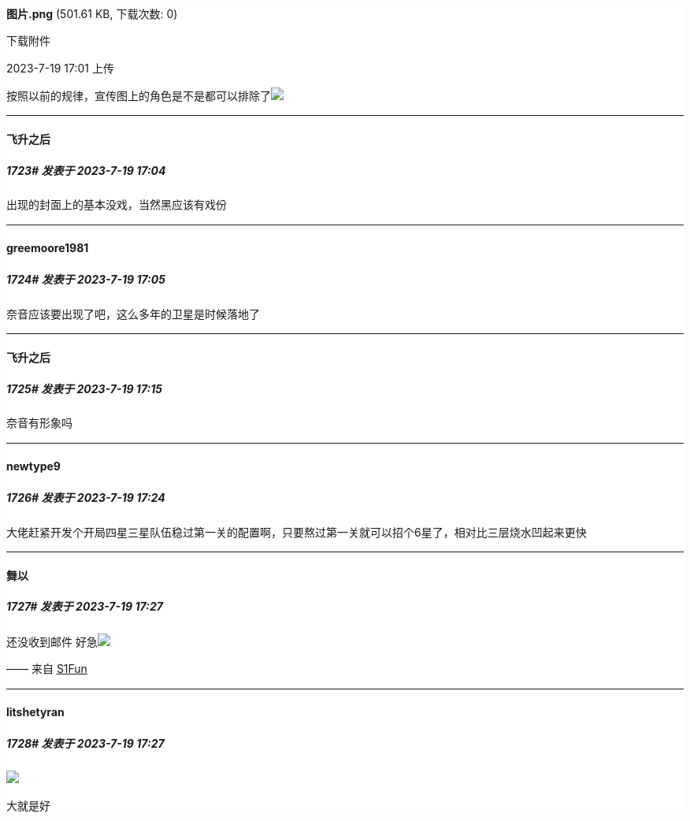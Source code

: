 <strong>图片.png</strong> (501.61 KB, 下载次数: 0)

下载附件

2023-7-19 17:01 上传

按照以前的规律，宣传图上的角色是不是都可以排除了<img src="https://static.saraba1st.com/image/smiley/face2017/067.png" referrerpolicy="no-referrer">


*****

####  飞升之后  
##### 1723#       发表于 2023-7-19 17:04

出现的封面上的基本没戏，当然黑应该有戏份

*****

####  greemoore1981  
##### 1724#       发表于 2023-7-19 17:05

奈音应该要出现了吧，这么多年的卫星是时候落地了


*****

####  飞升之后  
##### 1725#       发表于 2023-7-19 17:15

奈音有形象吗


*****

####  newtype9  
##### 1726#       发表于 2023-7-19 17:24

大佬赶紧开发个开局四星三星队伍稳过第一关的配置啊，只要熬过第一关就可以招个6星了，相对比三层烧水凹起来更快

*****

####  舞以  
##### 1727#       发表于 2023-7-19 17:27

还没收到邮件 好急<img src="https://static.saraba1st.com/image/smiley/face2017/140.png" referrerpolicy="no-referrer">

—— 来自 [S1Fun](https://s1fun.koalcat.com)

*****

####  litshetyran  
##### 1728#       发表于 2023-7-19 17:27

<img src="https://p.sda1.dev/12/4bba2313c125399aca954bf46c9c6cc6/CMP_20230719172714939.jpg" referrerpolicy="no-referrer">

大就是好
